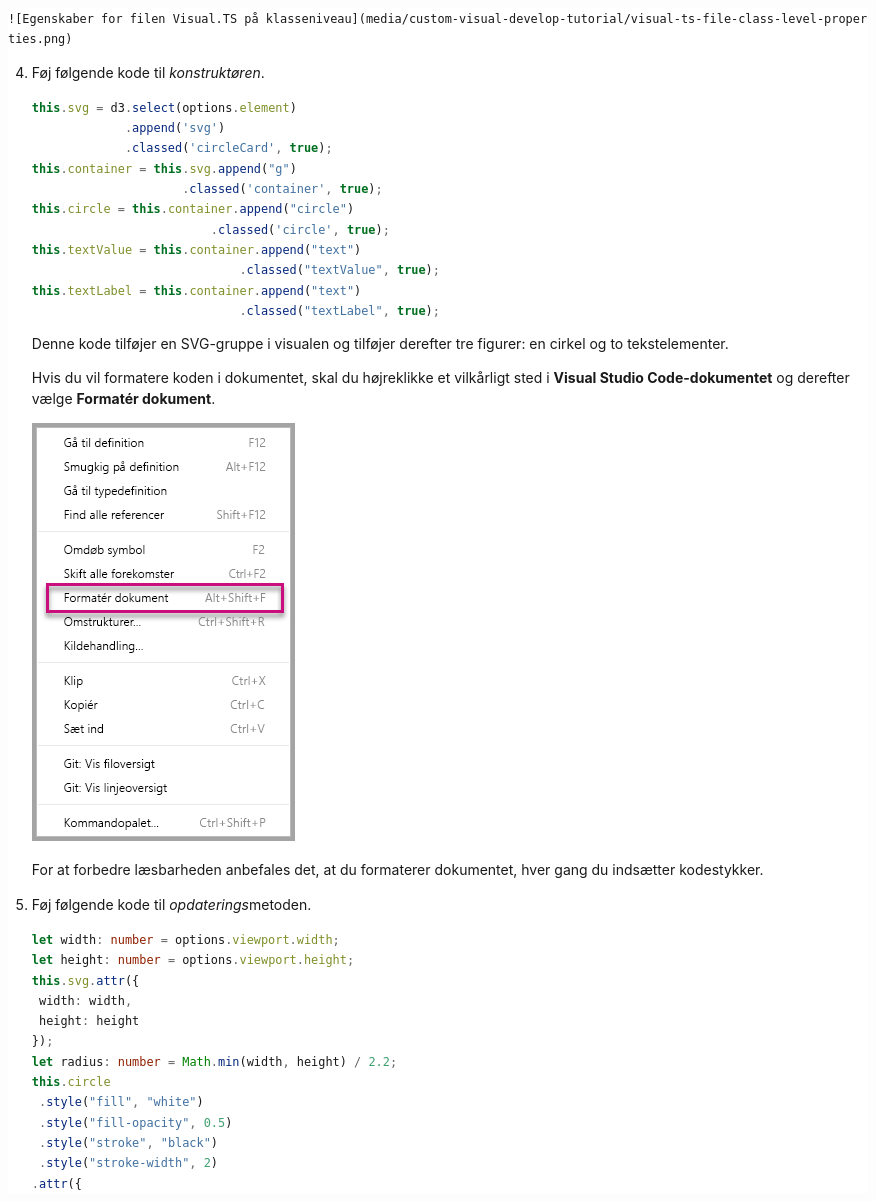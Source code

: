     ![Egenskaber for filen Visual.TS på klasseniveau](media/custom-visual-develop-tutorial/visual-ts-file-class-level-properties.png)

4. Føj følgende kode til *konstruktøren*.

    ```typescript
    this.svg = d3.select(options.element)
                 .append('svg')
                 .classed('circleCard', true);
    this.container = this.svg.append("g")
                         .classed('container', true);
    this.circle = this.container.append("circle")
                             .classed('circle', true);
    this.textValue = this.container.append("text")
                                 .classed("textValue", true);
    this.textLabel = this.container.append("text")
                                 .classed("textLabel", true);
    ```

    Denne kode tilføjer en SVG-gruppe i visualen og tilføjer derefter tre figurer: en cirkel og to tekstelementer.

    Hvis du vil formatere koden i dokumentet, skal du højreklikke et vilkårligt sted i **Visual Studio Code-dokumentet** og derefter vælge **Formatér dokument**.

      ![Formatér dokument](media/custom-visual-develop-tutorial/format-document.png)

    For at forbedre læsbarheden anbefales det, at du formaterer dokumentet, hver gang du indsætter kodestykker.

5. Føj følgende kode til *opdaterings*metoden.

    ```typescript
    let width: number = options.viewport.width;
    let height: number = options.viewport.height;
    this.svg.attr({
     width: width,
     height: height
    });
    let radius: number = Math.min(width, height) / 2.2;
    this.circle
     .style("fill", "white")
     .style("fill-opacity", 0.5)
     .style("stroke", "black")
     .style("stroke-width", 2)
    .attr({